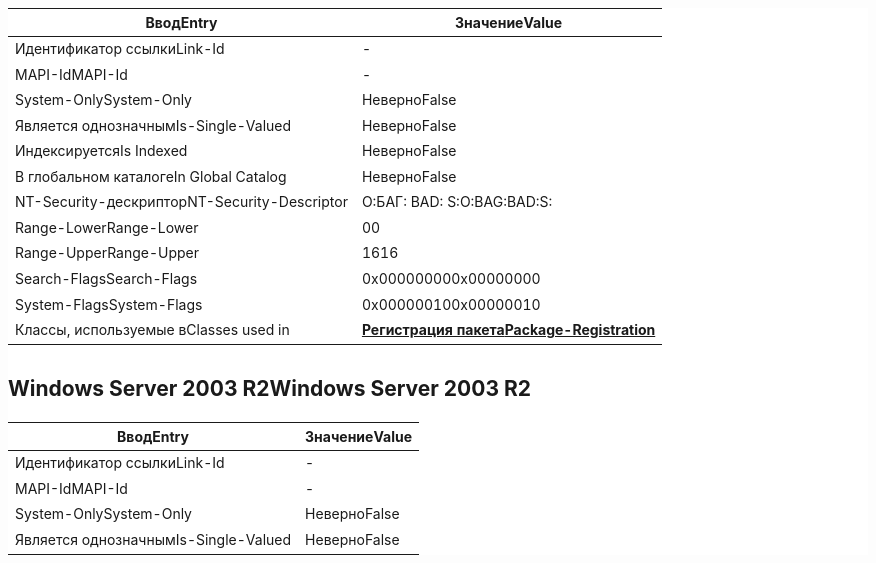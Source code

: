 

| <span data-ttu-id="80ca1-155">Ввод</span><span class="sxs-lookup"><span data-stu-id="80ca1-155">Entry</span></span> | <span data-ttu-id="80ca1-156">Значение</span><span class="sxs-lookup"><span data-stu-id="80ca1-156">Value</span></span> |
|------------------------|------------------------------------------------------------------|
| <span data-ttu-id="80ca1-157">Идентификатор ссылки</span><span class="sxs-lookup"><span data-stu-id="80ca1-157">Link-Id</span></span>                | \-                                                               |
| <span data-ttu-id="80ca1-158">MAPI-Id</span><span class="sxs-lookup"><span data-stu-id="80ca1-158">MAPI-Id</span></span>                | \-                                                               |
| <span data-ttu-id="80ca1-159">System-Only</span><span class="sxs-lookup"><span data-stu-id="80ca1-159">System-Only</span></span>            | <span data-ttu-id="80ca1-160">Неверно</span><span class="sxs-lookup"><span data-stu-id="80ca1-160">False</span></span>                                                            |
| <span data-ttu-id="80ca1-161">Является однозначным</span><span class="sxs-lookup"><span data-stu-id="80ca1-161">Is-Single-Valued</span></span>       | <span data-ttu-id="80ca1-162">Неверно</span><span class="sxs-lookup"><span data-stu-id="80ca1-162">False</span></span>                                                            |
| <span data-ttu-id="80ca1-163">Индексируется</span><span class="sxs-lookup"><span data-stu-id="80ca1-163">Is Indexed</span></span>             | <span data-ttu-id="80ca1-164">Неверно</span><span class="sxs-lookup"><span data-stu-id="80ca1-164">False</span></span>                                                            |
| <span data-ttu-id="80ca1-165">В глобальном каталоге</span><span class="sxs-lookup"><span data-stu-id="80ca1-165">In Global Catalog</span></span>      | <span data-ttu-id="80ca1-166">Неверно</span><span class="sxs-lookup"><span data-stu-id="80ca1-166">False</span></span>                                                            |
| <span data-ttu-id="80ca1-167">NT-Security-дескриптор</span><span class="sxs-lookup"><span data-stu-id="80ca1-167">NT-Security-Descriptor</span></span> | <span data-ttu-id="80ca1-168">О:БАГ: BAD: S:</span><span class="sxs-lookup"><span data-stu-id="80ca1-168">O:BAG:BAD:S:</span></span>                                                     |
| <span data-ttu-id="80ca1-169">Range-Lower</span><span class="sxs-lookup"><span data-stu-id="80ca1-169">Range-Lower</span></span>            | <span data-ttu-id="80ca1-170">0</span><span class="sxs-lookup"><span data-stu-id="80ca1-170">0</span></span>                                                                |
| <span data-ttu-id="80ca1-171">Range-Upper</span><span class="sxs-lookup"><span data-stu-id="80ca1-171">Range-Upper</span></span>            | <span data-ttu-id="80ca1-172">16</span><span class="sxs-lookup"><span data-stu-id="80ca1-172">16</span></span>                                                               |
| <span data-ttu-id="80ca1-173">Search-Flags</span><span class="sxs-lookup"><span data-stu-id="80ca1-173">Search-Flags</span></span>           | <span data-ttu-id="80ca1-174">0x00000000</span><span class="sxs-lookup"><span data-stu-id="80ca1-174">0x00000000</span></span>                                                       |
| <span data-ttu-id="80ca1-175">System-Flags</span><span class="sxs-lookup"><span data-stu-id="80ca1-175">System-Flags</span></span>           | <span data-ttu-id="80ca1-176">0x00000010</span><span class="sxs-lookup"><span data-stu-id="80ca1-176">0x00000010</span></span>                                                       |
| <span data-ttu-id="80ca1-177">Классы, используемые в</span><span class="sxs-lookup"><span data-stu-id="80ca1-177">Classes used in</span></span>        | [<span data-ttu-id="80ca1-178">**Регистрация пакета**</span><span class="sxs-lookup"><span data-stu-id="80ca1-178">**Package-Registration**</span></span>](c-packageregistration.md)<br/> |



## <a name="windows-server-2003-r2"></a><span data-ttu-id="80ca1-179">Windows Server 2003 R2</span><span class="sxs-lookup"><span data-stu-id="80ca1-179">Windows Server 2003 R2</span></span>



| <span data-ttu-id="80ca1-180">Ввод</span><span class="sxs-lookup"><span data-stu-id="80ca1-180">Entry</span></span> | <span data-ttu-id="80ca1-181">Значение</span><span class="sxs-lookup"><span data-stu-id="80ca1-181">Value</span></span> |
|------------------------|------------------------------------------------------------------|
| <span data-ttu-id="80ca1-182">Идентификатор ссылки</span><span class="sxs-lookup"><span data-stu-id="80ca1-182">Link-Id</span></span>                | \-                                                               |
| <span data-ttu-id="80ca1-183">MAPI-Id</span><span class="sxs-lookup"><span data-stu-id="80ca1-183">MAPI-Id</span></span>                | \-                                                               |
| <span data-ttu-id="80ca1-184">System-Only</span><span class="sxs-lookup"><span data-stu-id="80ca1-184">System-Only</span></span>            | <span data-ttu-id="80ca1-185">Неверно</span><span class="sxs-lookup"><span data-stu-id="80ca1-185">False</span></span>                                                            |
| <span data-ttu-id="80ca1-186">Является однозначным</span><span class="sxs-lookup"><span data-stu-id="80ca1-186">Is-Single-Valued</span></span>       | <span data-ttu-id="80ca1-187">Неверно</span><span class="sxs-lookup"><span data-stu-id="80ca1-187">False</span></span>                                                            |